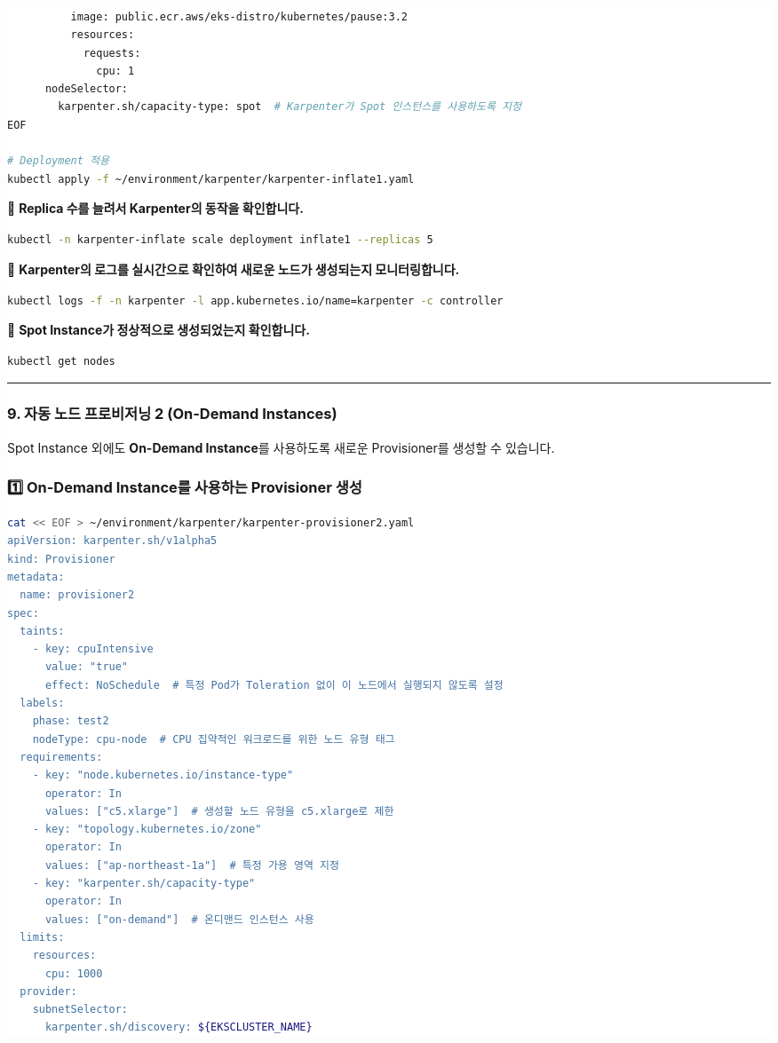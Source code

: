 ```sh
          image: public.ecr.aws/eks-distro/kubernetes/pause:3.2
          resources:
            requests:
              cpu: 1
      nodeSelector:
        karpenter.sh/capacity-type: spot  # Karpenter가 Spot 인스턴스를 사용하도록 지정
EOF

# Deployment 적용
kubectl apply -f ~/environment/karpenter/karpenter-inflate1.yaml
```

📌 **Replica 수를 늘려서 Karpenter의 동작을 확인합니다.**

```sh
kubectl -n karpenter-inflate scale deployment inflate1 --replicas 5
```

📌 **Karpenter의 로그를 실시간으로 확인하여 새로운 노드가 생성되는지 모니터링합니다.**

```sh
kubectl logs -f -n karpenter -l app.kubernetes.io/name=karpenter -c controller
```

📌 **Spot Instance가 정상적으로 생성되었는지 확인합니다.**

```sh
kubectl get nodes
```

***

### **9. 자동 노드 프로비저닝 2 (On-Demand Instances)**

Spot Instance 외에도 **On-Demand Instance**를 사용하도록 새로운 Provisioner를 생성할 수 있습니다.

### **1️⃣ On-Demand Instance를 사용하는 Provisioner 생성**

```sh
cat << EOF > ~/environment/karpenter/karpenter-provisioner2.yaml
apiVersion: karpenter.sh/v1alpha5
kind: Provisioner
metadata:
  name: provisioner2
spec:
  taints:
    - key: cpuIntensive
      value: "true"
      effect: NoSchedule  # 특정 Pod가 Toleration 없이 이 노드에서 실행되지 않도록 설정
  labels:
    phase: test2
    nodeType: cpu-node  # CPU 집약적인 워크로드를 위한 노드 유형 태그
  requirements:
    - key: "node.kubernetes.io/instance-type"
      operator: In
      values: ["c5.xlarge"]  # 생성할 노드 유형을 c5.xlarge로 제한
    - key: "topology.kubernetes.io/zone"
      operator: In
      values: ["ap-northeast-1a"]  # 특정 가용 영역 지정
    - key: "karpenter.sh/capacity-type"
      operator: In
      values: ["on-demand"]  # 온디맨드 인스턴스 사용
  limits:
    resources:
      cpu: 1000
  provider:
    subnetSelector:
      karpenter.sh/discovery: ${EKSCLUSTER_NAME}
```